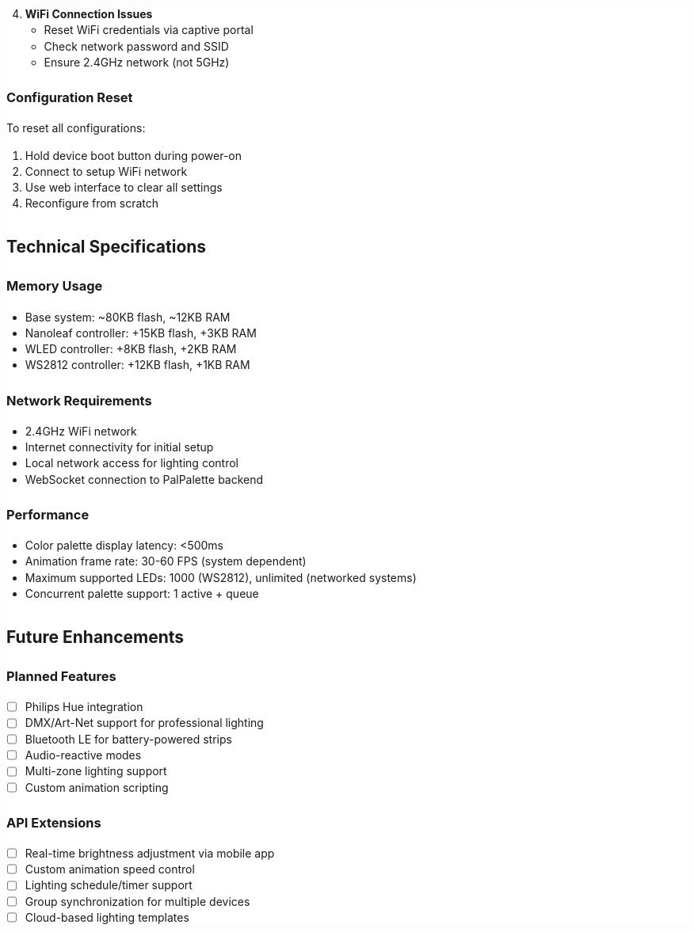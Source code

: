 4. **WiFi Connection Issues**
   - Reset WiFi credentials via captive portal
   - Check network password and SSID
   - Ensure 2.4GHz network (not 5GHz)

### Configuration Reset

To reset all configurations:

1. Hold device boot button during power-on
2. Connect to setup WiFi network
3. Use web interface to clear all settings
4. Reconfigure from scratch

## Technical Specifications

### Memory Usage

- Base system: ~80KB flash, ~12KB RAM
- Nanoleaf controller: +15KB flash, +3KB RAM
- WLED controller: +8KB flash, +2KB RAM
- WS2812 controller: +12KB flash, +1KB RAM

### Network Requirements

- 2.4GHz WiFi network
- Internet connectivity for initial setup
- Local network access for lighting control
- WebSocket connection to PalPalette backend

### Performance

- Color palette display latency: <500ms
- Animation frame rate: 30-60 FPS (system dependent)
- Maximum supported LEDs: 1000 (WS2812), unlimited (networked systems)
- Concurrent palette support: 1 active + queue

## Future Enhancements

### Planned Features

- [ ] Philips Hue integration
- [ ] DMX/Art-Net support for professional lighting
- [ ] Bluetooth LE for battery-powered strips
- [ ] Audio-reactive modes
- [ ] Multi-zone lighting support
- [ ] Custom animation scripting

### API Extensions

- [ ] Real-time brightness adjustment via mobile app
- [ ] Custom animation speed control
- [ ] Lighting schedule/timer support
- [ ] Group synchronization for multiple devices
- [ ] Cloud-based lighting templates
